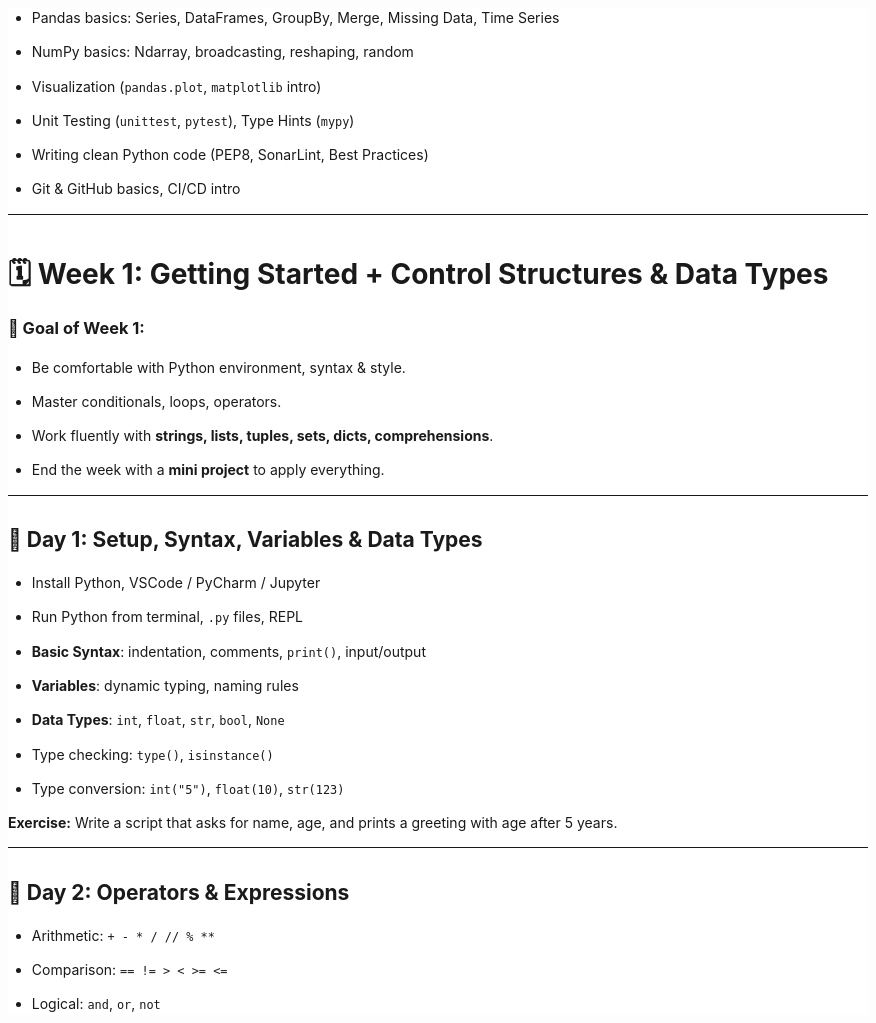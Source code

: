 - Pandas basics: Series, DataFrames, GroupBy, Merge, Missing Data, Time Series
    
- NumPy basics: Ndarray, broadcasting, reshaping, random
    
- Visualization (`pandas.plot`, `matplotlib` intro)
    
- Unit Testing (`unittest`, `pytest`), Type Hints (`mypy`)
    
- Writing clean Python code (PEP8, SonarLint, Best Practices)
    
- Git & GitHub basics, CI/CD intro
    
   

---

# 🗓️ Week 1: Getting Started + Control Structures & Data Types

### 🎯 Goal of Week 1:

- Be comfortable with Python environment, syntax & style.
    
- Master conditionals, loops, operators.
    
- Work fluently with **strings, lists, tuples, sets, dicts, comprehensions**.
    
- End the week with a **mini project** to apply everything.
    

---

## 🔹 Day 1: Setup, Syntax, Variables & Data Types

- Install Python, VSCode / PyCharm / Jupyter
    
- Run Python from terminal, `.py` files, REPL
    
- **Basic Syntax**: indentation, comments, `print()`, input/output
    
- **Variables**: dynamic typing, naming rules
    
- **Data Types**: `int`, `float`, `str`, `bool`, `None`
    
- Type checking: `type()`, `isinstance()`
    
- Type conversion: `int("5")`, `float(10)`, `str(123)`
    

**Exercise:** Write a script that asks for name, age, and prints a greeting with age after 5 years.

---

## 🔹 Day 2: Operators & Expressions

- Arithmetic: `+ - * / // % **`
    
- Comparison: `== != > < >= <=`
    
- Logical: `and`, `or`, `not`
    